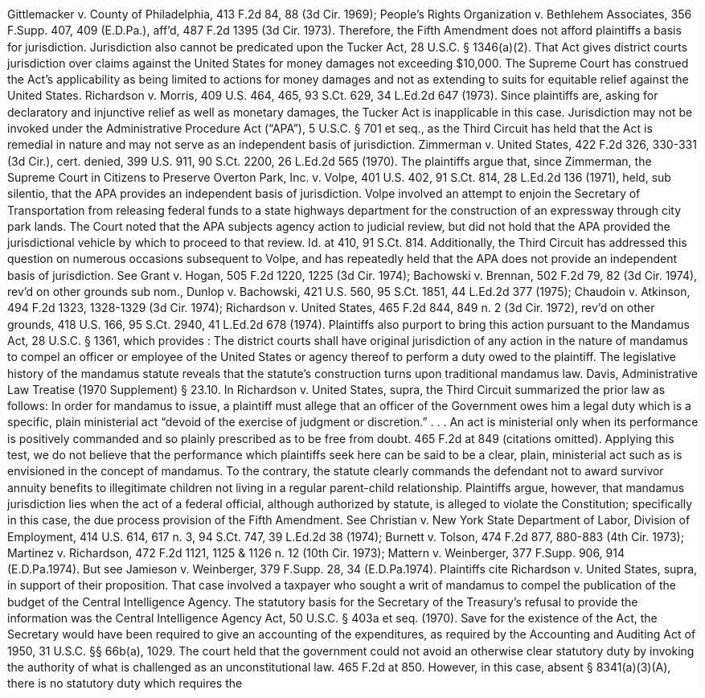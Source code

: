 Gittlemacker v. County of Philadelphia, 413 F.2d 84, 88 (3d Cir. 1969); People’s Rights Organization
v. Bethlehem Associates, 356 F.Supp. 407, 409 (E.D.Pa.), aff’d, 487 F.2d 1395 (3d Cir. 1973).
Therefore, the Fifth Amendment does not afford plaintiffs a basis for jurisdiction. Jurisdiction
also cannot be predicated upon the Tucker Act, 28 U.S.C. § 1346(a)(2). That Act gives district
courts jurisdiction over claims against the United States for money damages not exceeding $10,000.
The Supreme Court has construed the Act’s applicability as being limited to actions for money
damages and not as extending to suits for equitable relief against the United States. Richardson v.
Morris, 409 U.S. 464, 465, 93 S.Ct. 629, 34 L.Ed.2d 647 (1973). Since plaintiffs are, asking for
declaratory and injunctive relief as well as monetary damages, the Tucker Act is inapplicable in
this case. Jurisdiction may not be invoked under the Administrative Procedure Act (“APA”), 5 U.S.C.
§ 701 et seq., as the Third Circuit has held that the Act is remedial in nature and may not serve as
an independent basis of jurisdiction. Zimmerman v. United States, 422 F.2d 326, 330-331 (3d Cir.),
cert. denied, 399 U.S. 911, 90 S.Ct. 2200, 26 L.Ed.2d 565 (1970). The plaintiffs argue that, since
Zimmerman, the Supreme Court in Citizens to Preserve Overton Park, Inc. v. Volpe, 401 U.S. 402, 91
S.Ct. 814, 28 L.Ed.2d 136 (1971), held, sub silentio, that the APA provides an independent basis of
jurisdiction. Volpe involved an attempt to enjoin the Secretary of Transportation from releasing
federal funds to a state highways department for the construction of an expressway through city park
lands. The Court noted that the APA subjects agency action to judicial review, but did not hold that
the APA provided the jurisdictional vehicle by which to proceed to that review. Id. at 410, 91 S.Ct.
814. Additionally, the Third Circuit has addressed this question on numerous occasions subsequent to
Volpe, and has repeatedly held that the APA does not provide an independent basis of jurisdiction.
See Grant v. Hogan, 505 F.2d 1220, 1225 (3d Cir. 1974); Bachowski v. Brennan, 502 F.2d 79, 82 (3d
Cir. 1974), rev’d on other grounds sub nom., Dunlop v. Bachowski, 421 U.S. 560, 95 S.Ct. 1851, 44
L.Ed.2d 377 (1975); Chaudoin v. Atkinson, 494 F.2d 1323, 1328-1329 (3d Cir. 1974); Richardson v.
United States, 465 F.2d 844, 849 n. 2 (3d Cir. 1972), rev’d on other grounds, 418 U.S. 166, 95 S.Ct.
2940, 41 L.Ed.2d 678 (1974). Plaintiffs also purport to bring this action pursuant to the Mandamus
Act, 28 U.S.C. § 1361, which provides : The district courts shall have original jurisdiction of any
action in the nature of mandamus to compel an officer or employee of the United States or agency
thereof to perform a duty owed to the plaintiff. The legislative history of the mandamus statute
reveals that the statute’s construction turns upon traditional mandamus law. Davis, Administrative
Law Treatise (1970 Supplement) § 23.10. In Richardson v. United States, supra, the Third Circuit
summarized the prior law as follows: In order for mandamus to issue, a plaintiff must allege that an
officer of the Government owes him a legal duty which is a specific, plain ministerial act “devoid
of the exercise of judgment or discretion.” . . . An act is ministerial only when its performance is
positively commanded and so plainly prescribed as to be free from doubt. 465 F.2d at 849 (citations
omitted). Applying this test, we do not believe that the performance which plaintiffs seek here can
be said to be a clear, plain, ministerial act such as is envisioned in the concept of mandamus. To
the contrary, the statute clearly commands the defendant not to award survivor annuity benefits to
illegitimate children not living in a regular parent-child relationship. Plaintiffs argue, however,
that mandamus jurisdiction lies when the act of a federal official, although authorized by statute,
is alleged to violate the Constitution; specifically in this case, the due process provision of the
Fifth Amendment. See Christian v. New York State Department of Labor, Division of Employment, 414
U.S. 614, 617 n. 3, 94 S.Ct. 747, 39 L.Ed.2d 38 (1974); Burnett v. Tolson, 474 F.2d 877, 880-883
(4th Cir. 1973); Martinez v. Richardson, 472 F.2d 1121, 1125 & 1126 n. 12 (10th Cir. 1973); Mattern
v. Weinberger, 377 F.Supp. 906, 914 (E.D.Pa.1974). But see Jamieson v. Weinberger, 379 F.Supp. 28,
34 (E.D.Pa.1974). Plaintiffs cite Richardson v. United States, supra, in support of their
proposition. That case involved a taxpayer who sought a writ of mandamus to compel the publication
of the budget of the Central Intelligence Agency. The statutory basis for the Secretary of the
Treasury’s refusal to provide the information was the Central Intelligence Agency Act, 50 U.S.C. §
403a et seq. (1970). Save for the existence of the Act, the Secretary would have been required to
give an accounting of the expenditures, as required by the Accounting and Auditing Act of 1950, 31
U.S.C. §§ 66b(a), 1029. The court held that the government could not avoid an otherwise clear
statutory duty by invoking the authority of what is challenged as an unconstitutional law. 465 F.2d
at 850. However, in this case, absent § 8341(a)(3)(A), there is no statutory duty which requires the